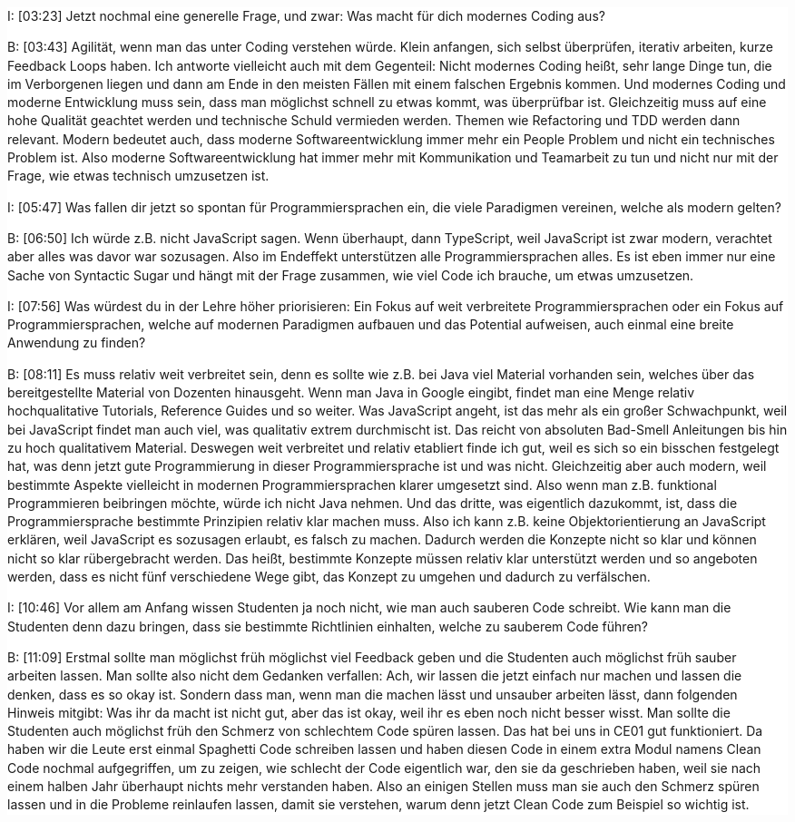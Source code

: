 I: [03:23] Jetzt nochmal eine generelle Frage, und zwar: Was macht für dich modernes
Coding aus?

B: [03:43] Agilität, wenn man das unter Coding verstehen würde. Klein anfangen, sich
selbst überprüfen, iterativ arbeiten, kurze Feedback Loops haben. Ich antworte vielleicht
auch mit dem Gegenteil: Nicht modernes Coding heißt, sehr lange Dinge tun, die im Verborgenen liegen und dann am Ende in den meisten Fällen mit einem falschen Ergebnis
kommen. Und modernes Coding und moderne Entwicklung muss sein, dass man möglichst
schnell zu etwas kommt, was überprüfbar ist. Gleichzeitig muss auf eine hohe Qualität
geachtet werden und technische Schuld vermieden werden. Themen wie Refactoring und
TDD werden dann relevant. Modern bedeutet auch, dass moderne Softwareentwicklung
immer mehr ein People Problem und nicht ein technisches Problem ist. Also moderne
Softwareentwicklung hat immer mehr mit Kommunikation und Teamarbeit zu tun und
nicht nur mit der Frage, wie etwas technisch umzusetzen ist.

I: [05:47] Was fallen dir jetzt so spontan für Programmiersprachen ein, die viele Paradigmen vereinen, welche als modern gelten?

B: [06:50] Ich würde z.B. nicht JavaScript sagen. Wenn überhaupt, dann TypeScript, weil
JavaScript ist zwar modern, verachtet aber alles was davor war sozusagen. Also im Endeffekt unterstützen alle Programmiersprachen alles. Es ist eben immer nur eine Sache von
Syntactic Sugar und hängt mit der Frage zusammen, wie viel Code ich brauche, um etwas
umzusetzen.

I: [07:56] Was würdest du in der Lehre höher priorisieren: Ein Fokus auf weit verbreitete Programmiersprachen oder ein Fokus auf Programmiersprachen, welche auf modernen
Paradigmen aufbauen und das Potential aufweisen, auch einmal eine breite Anwendung
zu finden?

B: [08:11] Es muss relativ weit verbreitet sein, denn es sollte wie z.B. bei Java viel Material vorhanden sein, welches über das bereitgestellte Material von Dozenten hinausgeht.
Wenn man Java in Google eingibt, findet man eine Menge relativ hochqualitative Tutorials, Reference Guides und so weiter. Was JavaScript angeht, ist das mehr als ein großer
Schwachpunkt, weil bei JavaScript findet man auch viel, was qualitativ extrem durchmischt ist. Das reicht von absoluten Bad-Smell Anleitungen bis hin zu hoch qualitativem
Material. Deswegen weit verbreitet und relativ etabliert finde ich gut, weil es sich so ein
bisschen festgelegt hat, was denn jetzt gute Programmierung in dieser Programmiersprache ist und was nicht. Gleichzeitig aber auch modern, weil bestimmte Aspekte vielleicht
in modernen Programmiersprachen klarer umgesetzt sind. Also wenn man z.B. funktional
Programmieren beibringen möchte, würde ich nicht Java nehmen. Und das dritte, was eigentlich dazukommt, ist, dass die Programmiersprache bestimmte Prinzipien relativ klar
machen muss. Also ich kann z.B. keine Objektorientierung an JavaScript erklären, weil
JavaScript es sozusagen erlaubt, es falsch zu machen. Dadurch werden die Konzepte nicht
so klar und können nicht so klar rübergebracht werden. Das heißt, bestimmte Konzepte
müssen relativ klar unterstützt werden und so angeboten werden, dass es nicht fünf verschiedene Wege gibt, das Konzept zu umgehen und dadurch zu verfälschen.

I: [10:46] Vor allem am Anfang wissen Studenten ja noch nicht, wie man auch sauberen
Code schreibt. Wie kann man die Studenten denn dazu bringen, dass sie bestimmte Richtlinien einhalten, welche zu sauberem Code führen?

B: [11:09] Erstmal sollte man möglichst früh möglichst viel Feedback geben und die Studenten auch möglichst früh sauber arbeiten lassen. Man sollte also nicht dem Gedanken
verfallen: Ach, wir lassen die jetzt einfach nur machen und lassen die denken, dass es so
okay ist. Sondern dass man, wenn man die machen lässt und unsauber arbeiten lässt,
dann folgenden Hinweis mitgibt: Was ihr da macht ist nicht gut, aber das ist okay, weil
ihr es eben noch nicht besser wisst. Man sollte die Studenten auch möglichst früh den
Schmerz von schlechtem Code spüren lassen. Das hat bei uns in CE01 gut funktioniert.
Da haben wir die Leute erst einmal Spaghetti Code schreiben lassen und haben diesen
Code in einem extra Modul namens Clean Code nochmal aufgegriffen, um zu zeigen, wie
schlecht der Code eigentlich war, den sie da geschrieben haben, weil sie nach einem halben
Jahr überhaupt nichts mehr verstanden haben. Also an einigen Stellen muss man sie auch
den Schmerz spüren lassen und in die Probleme reinlaufen lassen, damit sie verstehen,
warum denn jetzt Clean Code zum Beispiel so wichtig ist.
